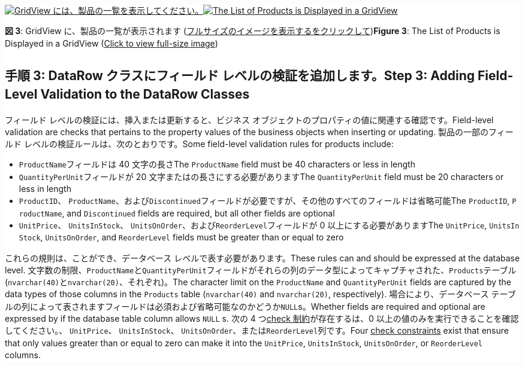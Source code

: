 
<span data-ttu-id="6ea45-189">[![GridView には、製品の一覧を表示してください。](creating-a-business-logic-layer-cs/_static/image4.png)](creating-a-business-logic-layer-cs/_static/image3.png)</span><span class="sxs-lookup"><span data-stu-id="6ea45-189">[![The List of Products is Displayed in a GridView](creating-a-business-logic-layer-cs/_static/image4.png)](creating-a-business-logic-layer-cs/_static/image3.png)</span></span>

<span data-ttu-id="6ea45-190">**図 3**: GridView に、製品の一覧が表示されます ([フルサイズのイメージを表示するをクリックして](creating-a-business-logic-layer-cs/_static/image5.png))</span><span class="sxs-lookup"><span data-stu-id="6ea45-190">**Figure 3**: The List of Products is Displayed in a GridView ([Click to view full-size image](creating-a-business-logic-layer-cs/_static/image5.png))</span></span>


## <a name="step-3-adding-field-level-validation-to-the-datarow-classes"></a><span data-ttu-id="6ea45-191">手順 3: DataRow クラスにフィールド レベルの検証を追加します。</span><span class="sxs-lookup"><span data-stu-id="6ea45-191">Step 3: Adding Field-Level Validation to the DataRow Classes</span></span>

<span data-ttu-id="6ea45-192">フィールド レベルの検証には、挿入または更新すると、ビジネス オブジェクトのプロパティの値に関連する確認です。</span><span class="sxs-lookup"><span data-stu-id="6ea45-192">Field-level validation are checks that pertains to the property values of the business objects when inserting or updating.</span></span> <span data-ttu-id="6ea45-193">製品の一部のフィールド レベルの検証ルールは、次のとおりです。</span><span class="sxs-lookup"><span data-stu-id="6ea45-193">Some field-level validation rules for products include:</span></span>

- <span data-ttu-id="6ea45-194">`ProductName`フィールドは 40 文字の長さ</span><span class="sxs-lookup"><span data-stu-id="6ea45-194">The `ProductName` field must be 40 characters or less in length</span></span>
- <span data-ttu-id="6ea45-195">`QuantityPerUnit`フィールドが 20 文字またはの長さにする必要があります</span><span class="sxs-lookup"><span data-stu-id="6ea45-195">The `QuantityPerUnit` field must be 20 characters or less in length</span></span>
- <span data-ttu-id="6ea45-196">`ProductID`、 `ProductName`、および`Discontinued`フィールドが必要ですが、その他のすべてのフィールドは省略可能</span><span class="sxs-lookup"><span data-stu-id="6ea45-196">The `ProductID`, `ProductName`, and `Discontinued` fields are required, but all other fields are optional</span></span>
- <span data-ttu-id="6ea45-197">`UnitPrice`、 `UnitsInStock`、 `UnitsOnOrder`、および`ReorderLevel`フィールドが 0 以上にする必要があります</span><span class="sxs-lookup"><span data-stu-id="6ea45-197">The `UnitPrice`, `UnitsInStock`, `UnitsOnOrder`, and `ReorderLevel` fields must be greater than or equal to zero</span></span>

<span data-ttu-id="6ea45-198">これらの規則は、ことができ、データベース レベルで表す必要があります。</span><span class="sxs-lookup"><span data-stu-id="6ea45-198">These rules can and should be expressed at the database level.</span></span> <span data-ttu-id="6ea45-199">文字数の制限、`ProductName`と`QuantityPerUnit`フィールドがそれらの列のデータ型によってキャプチャされた、`Products`テーブル (`nvarchar(40)`と`nvarchar(20)`、それぞれ)。</span><span class="sxs-lookup"><span data-stu-id="6ea45-199">The character limit on the `ProductName` and `QuantityPerUnit` fields are captured by the data types of those columns in the `Products` table (`nvarchar(40)` and `nvarchar(20)`, respectively).</span></span> <span data-ttu-id="6ea45-200">場合により、データベース テーブルの列によって表されますフィールドは必須および省略可能なのかどうか`NULL`s。</span><span class="sxs-lookup"><span data-stu-id="6ea45-200">Whether fields are required and optional are expressed by if the database table column allows `NULL` s.</span></span> <span data-ttu-id="6ea45-201">次の 4 つ[check 制約](https://msdn.microsoft.com/en-us/library/ms188258.aspx)が存在するは、0 以上の値のみを実行できることを確認してください。、 `UnitPrice`、 `UnitsInStock`、 `UnitsOnOrder`、または`ReorderLevel`列です。</span><span class="sxs-lookup"><span data-stu-id="6ea45-201">Four [check constraints](https://msdn.microsoft.com/en-us/library/ms188258.aspx) exist that ensure that only values greater than or equal to zero can make it into the `UnitPrice`, `UnitsInStock`, `UnitsOnOrder`, or `ReorderLevel` columns.</span></span>
